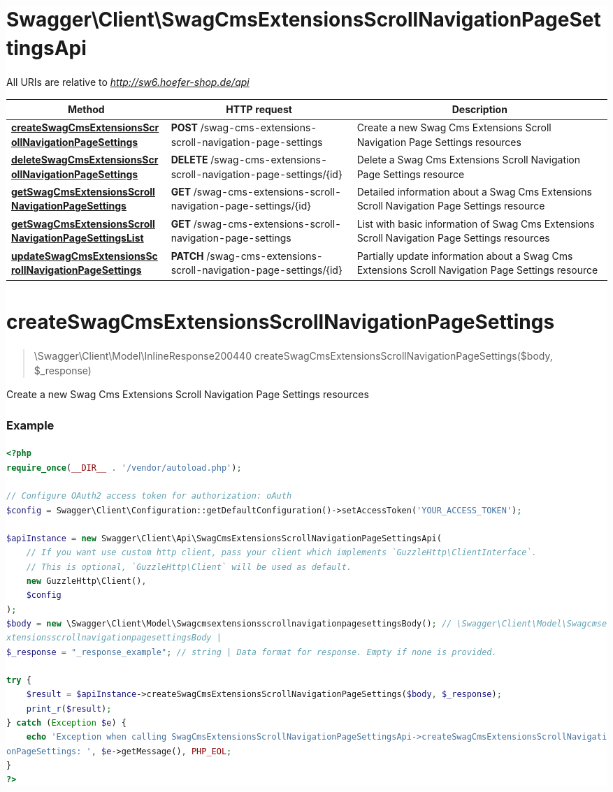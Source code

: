 # Swagger\Client\SwagCmsExtensionsScrollNavigationPageSettingsApi

All URIs are relative to *http://sw6.hoefer-shop.de/api*

Method | HTTP request | Description
------------- | ------------- | -------------
[**createSwagCmsExtensionsScrollNavigationPageSettings**](SwagCmsExtensionsScrollNavigationPageSettingsApi.md#createswagcmsextensionsscrollnavigationpagesettings) | **POST** /swag-cms-extensions-scroll-navigation-page-settings | Create a new Swag Cms Extensions Scroll Navigation Page Settings resources
[**deleteSwagCmsExtensionsScrollNavigationPageSettings**](SwagCmsExtensionsScrollNavigationPageSettingsApi.md#deleteswagcmsextensionsscrollnavigationpagesettings) | **DELETE** /swag-cms-extensions-scroll-navigation-page-settings/{id} | Delete a Swag Cms Extensions Scroll Navigation Page Settings resource
[**getSwagCmsExtensionsScrollNavigationPageSettings**](SwagCmsExtensionsScrollNavigationPageSettingsApi.md#getswagcmsextensionsscrollnavigationpagesettings) | **GET** /swag-cms-extensions-scroll-navigation-page-settings/{id} | Detailed information about a Swag Cms Extensions Scroll Navigation Page Settings resource
[**getSwagCmsExtensionsScrollNavigationPageSettingsList**](SwagCmsExtensionsScrollNavigationPageSettingsApi.md#getswagcmsextensionsscrollnavigationpagesettingslist) | **GET** /swag-cms-extensions-scroll-navigation-page-settings | List with basic information of Swag Cms Extensions Scroll Navigation Page Settings resources
[**updateSwagCmsExtensionsScrollNavigationPageSettings**](SwagCmsExtensionsScrollNavigationPageSettingsApi.md#updateswagcmsextensionsscrollnavigationpagesettings) | **PATCH** /swag-cms-extensions-scroll-navigation-page-settings/{id} | Partially update information about a Swag Cms Extensions Scroll Navigation Page Settings resource

# **createSwagCmsExtensionsScrollNavigationPageSettings**
> \Swagger\Client\Model\InlineResponse200440 createSwagCmsExtensionsScrollNavigationPageSettings($body, $_response)

Create a new Swag Cms Extensions Scroll Navigation Page Settings resources

### Example
```php
<?php
require_once(__DIR__ . '/vendor/autoload.php');

// Configure OAuth2 access token for authorization: oAuth
$config = Swagger\Client\Configuration::getDefaultConfiguration()->setAccessToken('YOUR_ACCESS_TOKEN');

$apiInstance = new Swagger\Client\Api\SwagCmsExtensionsScrollNavigationPageSettingsApi(
    // If you want use custom http client, pass your client which implements `GuzzleHttp\ClientInterface`.
    // This is optional, `GuzzleHttp\Client` will be used as default.
    new GuzzleHttp\Client(),
    $config
);
$body = new \Swagger\Client\Model\SwagcmsextensionsscrollnavigationpagesettingsBody(); // \Swagger\Client\Model\SwagcmsextensionsscrollnavigationpagesettingsBody | 
$_response = "_response_example"; // string | Data format for response. Empty if none is provided.

try {
    $result = $apiInstance->createSwagCmsExtensionsScrollNavigationPageSettings($body, $_response);
    print_r($result);
} catch (Exception $e) {
    echo 'Exception when calling SwagCmsExtensionsScrollNavigationPageSettingsApi->createSwagCmsExtensionsScrollNavigationPageSettings: ', $e->getMessage(), PHP_EOL;
}
?>
```